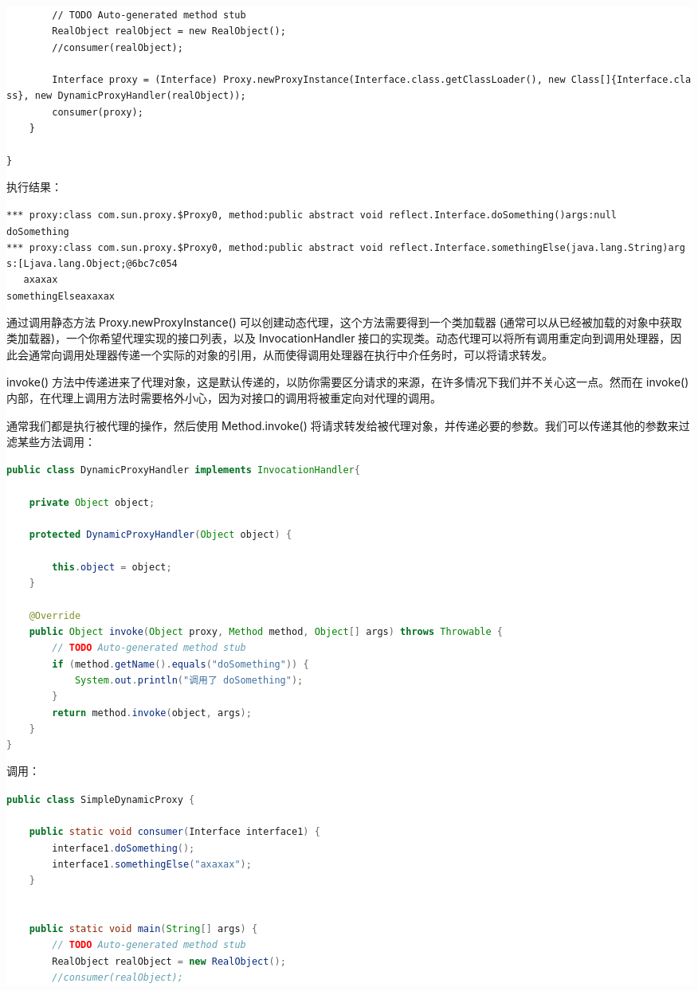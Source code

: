 ```
		// TODO Auto-generated method stub
		RealObject realObject = new RealObject();
		//consumer(realObject);

		Interface proxy = (Interface) Proxy.newProxyInstance(Interface.class.getClassLoader(), new Class[]{Interface.class}, new DynamicProxyHandler(realObject));
		consumer(proxy);
	}

}

```
执行结果：
```
*** proxy:class com.sun.proxy.$Proxy0, method:public abstract void reflect.Interface.doSomething()args:null
doSomething
*** proxy:class com.sun.proxy.$Proxy0, method:public abstract void reflect.Interface.somethingElse(java.lang.String)args:[Ljava.lang.Object;@6bc7c054
   axaxax
somethingElseaxaxax
```
通过调用静态方法 Proxy.newProxyInstance() 可以创建动态代理，这个方法需要得到一个类加载器 (通常可以从已经被加载的对象中获取类加载器)，一个你希望代理实现的接口列表，以及 InvocationHandler 接口的实现类。动态代理可以将所有调用重定向到调用处理器，因此会通常向调用处理器传递一个实际的对象的引用，从而使得调用处理器在执行中介任务时，可以将请求转发。

invoke() 方法中传递进来了代理对象，这是默认传递的，以防你需要区分请求的来源，在许多情况下我们并不关心这一点。然而在 invoke() 内部，在代理上调用方法时需要格外小心，因为对接口的调用将被重定向对代理的调用。

通常我们都是执行被代理的操作，然后使用 Method.invoke() 将请求转发给被代理对象，并传递必要的参数。我们可以传递其他的参数来过滤某些方法调用：

```java
public class DynamicProxyHandler implements InvocationHandler{

	private Object object;

	protected DynamicProxyHandler(Object object) {

		this.object = object;
	}

	@Override
	public Object invoke(Object proxy, Method method, Object[] args) throws Throwable {
		// TODO Auto-generated method stub
	    if (method.getName().equals("doSomething")) {
	    	System.out.println("调用了 doSomething");
	    }
		return method.invoke(object, args);
	}
}
```
调用：
```java
public class SimpleDynamicProxy {

	public static void consumer(Interface interface1) {
		interface1.doSomething();
		interface1.somethingElse("axaxax");
	}


	public static void main(String[] args) {
		// TODO Auto-generated method stub
		RealObject realObject = new RealObject();
		//consumer(realObject);

```